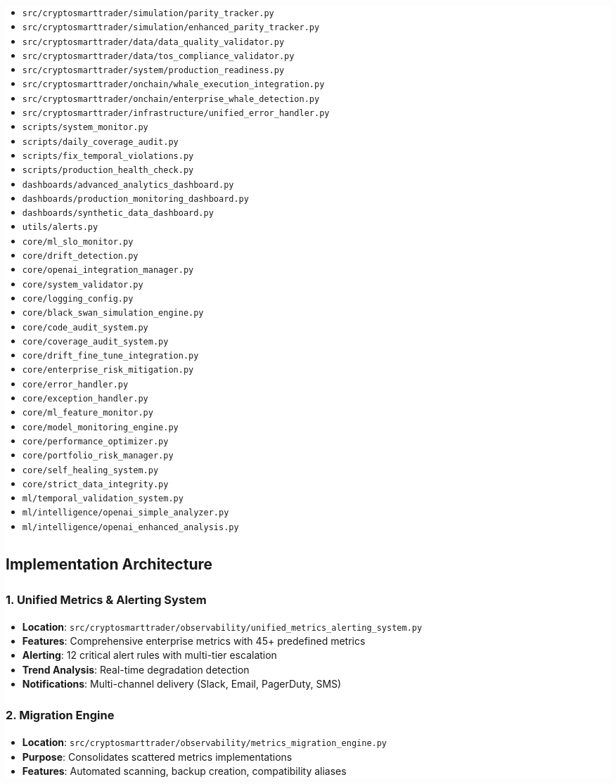 - `src/cryptosmarttrader/simulation/parity_tracker.py`
- `src/cryptosmarttrader/simulation/enhanced_parity_tracker.py`
- `src/cryptosmarttrader/data/data_quality_validator.py`
- `src/cryptosmarttrader/data/tos_compliance_validator.py`
- `src/cryptosmarttrader/system/production_readiness.py`
- `src/cryptosmarttrader/onchain/whale_execution_integration.py`
- `src/cryptosmarttrader/onchain/enterprise_whale_detection.py`
- `src/cryptosmarttrader/infrastructure/unified_error_handler.py`
- `scripts/system_monitor.py`
- `scripts/daily_coverage_audit.py`
- `scripts/fix_temporal_violations.py`
- `scripts/production_health_check.py`
- `dashboards/advanced_analytics_dashboard.py`
- `dashboards/production_monitoring_dashboard.py`
- `dashboards/synthetic_data_dashboard.py`
- `utils/alerts.py`
- `core/ml_slo_monitor.py`
- `core/drift_detection.py`
- `core/openai_integration_manager.py`
- `core/system_validator.py`
- `core/logging_config.py`
- `core/black_swan_simulation_engine.py`
- `core/code_audit_system.py`
- `core/coverage_audit_system.py`
- `core/drift_fine_tune_integration.py`
- `core/enterprise_risk_mitigation.py`
- `core/error_handler.py`
- `core/exception_handler.py`
- `core/ml_feature_monitor.py`
- `core/model_monitoring_engine.py`
- `core/performance_optimizer.py`
- `core/portfolio_risk_manager.py`
- `core/self_healing_system.py`
- `core/strict_data_integrity.py`
- `ml/temporal_validation_system.py`
- `ml/intelligence/openai_simple_analyzer.py`
- `ml/intelligence/openai_enhanced_analysis.py`


## Implementation Architecture

### 1. Unified Metrics & Alerting System
- **Location**: `src/cryptosmarttrader/observability/unified_metrics_alerting_system.py`
- **Features**: Comprehensive enterprise metrics with 45+ predefined metrics
- **Alerting**: 12 critical alert rules with multi-tier escalation
- **Trend Analysis**: Real-time degradation detection
- **Notifications**: Multi-channel delivery (Slack, Email, PagerDuty, SMS)

### 2. Migration Engine  
- **Location**: `src/cryptosmarttrader/observability/metrics_migration_engine.py`
- **Purpose**: Consolidates scattered metrics implementations
- **Features**: Automated scanning, backup creation, compatibility aliases
